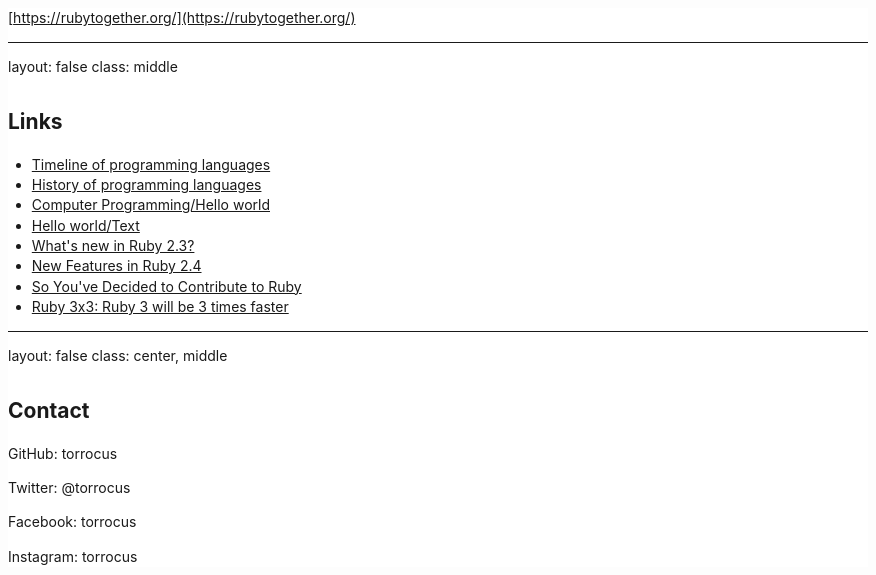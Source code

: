 [https://rubytogether.org/](https://rubytogether.org/)

---

layout: false
class: middle

## Links

- [Timeline of programming languages](https://en.wikipedia.org/wiki/Timeline_of_programming_languages)
- [History of programming languages](https://en.wikipedia.org/wiki/History_of_programming_languages)
- [Computer Programming/Hello world](https://en.wikibooks.org/wiki/Computer_Programming/Hello_world)
- [Hello world/Text](https://www.rosettacode.org/wiki/Hello_world/Text)
- [What's new in Ruby 2.3?](http://nithinbekal.com/posts/ruby-2-3-features/)
- [New Features in Ruby 2.4](https://blog.blockscore.com/new-features-in-ruby-2-4/)
- [So You've Decided to Contribute to Ruby](https://blog.engineyard.com/2014/contribute-to-ruby)
- [Ruby 3x3: Ruby 3 will be 3 times faster](http://engineering.appfolio.com/appfolio-engineering/2015/11/18/ruby-3x3)

---

layout: false
class: center, middle

## Contact

GitHub: torrocus

Twitter: @torrocus

Facebook: torrocus

Instagram: torrocus
